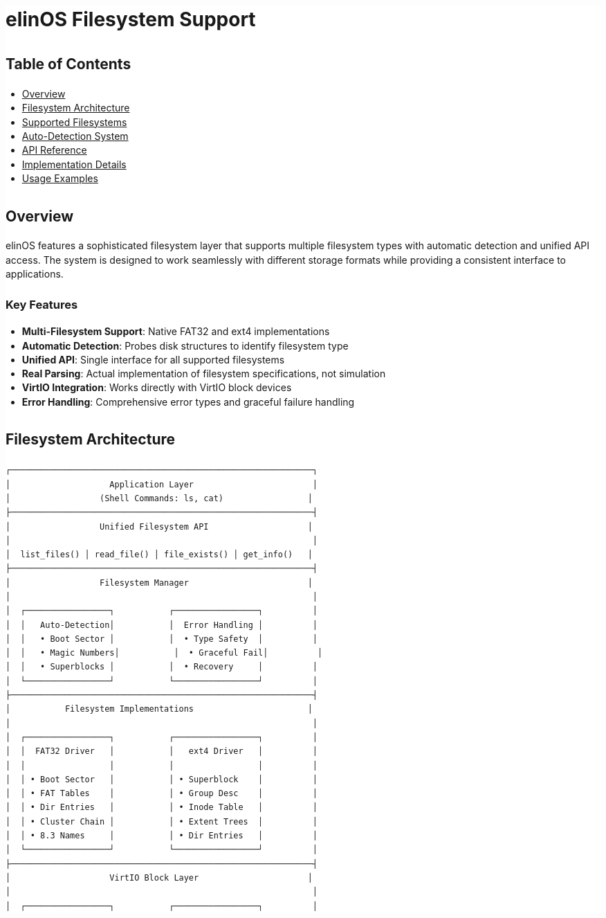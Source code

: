 # elinOS Filesystem Support

## Table of Contents
- [Overview](#overview)
- [Filesystem Architecture](#filesystem-architecture)
- [Supported Filesystems](#supported-filesystems)
- [Auto-Detection System](#auto-detection-system)
- [API Reference](#api-reference)
- [Implementation Details](#implementation-details)
- [Usage Examples](#usage-examples)

## Overview

elinOS features a sophisticated filesystem layer that supports multiple filesystem types with automatic detection and unified API access. The system is designed to work seamlessly with different storage formats while providing a consistent interface to applications.

### Key Features

- **Multi-Filesystem Support**: Native FAT32 and ext4 implementations
- **Automatic Detection**: Probes disk structures to identify filesystem type
- **Unified API**: Single interface for all supported filesystems
- **Real Parsing**: Actual implementation of filesystem specifications, not simulation
- **VirtIO Integration**: Works directly with VirtIO block devices
- **Error Handling**: Comprehensive error types and graceful failure handling

## Filesystem Architecture

```
┌─────────────────────────────────────────────────────────────┐
│                    Application Layer                        │
│                  (Shell Commands: ls, cat)                 │
├─────────────────────────────────────────────────────────────┤
│                  Unified Filesystem API                    │
│                                                             │
│  list_files() │ read_file() │ file_exists() │ get_info()   │
├─────────────────────────────────────────────────────────────┤
│                  Filesystem Manager                        │
│                                                             │
│  ┌─────────────────┐           ┌─────────────────┐          │
│  │   Auto-Detection│           │  Error Handling │          │
│  │   • Boot Sector │           │  • Type Safety  │          │
│  │   • Magic Numbers│           │  • Graceful Fail│          │
│  │   • Superblocks │           │  • Recovery     │          │
│  └─────────────────┘           └─────────────────┘          │
├─────────────────────────────────────────────────────────────┤
│           Filesystem Implementations                       │
│                                                             │
│  ┌─────────────────┐           ┌─────────────────┐          │
│  │  FAT32 Driver   │           │   ext4 Driver   │          │
│  │                 │           │                 │          │
│  │ • Boot Sector   │           │ • Superblock    │          │
│  │ • FAT Tables    │           │ • Group Desc    │          │
│  │ • Dir Entries   │           │ • Inode Table   │          │
│  │ • Cluster Chain │           │ • Extent Trees  │          │
│  │ • 8.3 Names     │           │ • Dir Entries   │          │
│  └─────────────────┘           └─────────────────┘          │
├─────────────────────────────────────────────────────────────┤
│                    VirtIO Block Layer                      │
│                                                             │
│  ┌─────────────────┐           ┌─────────────────┐          │
```